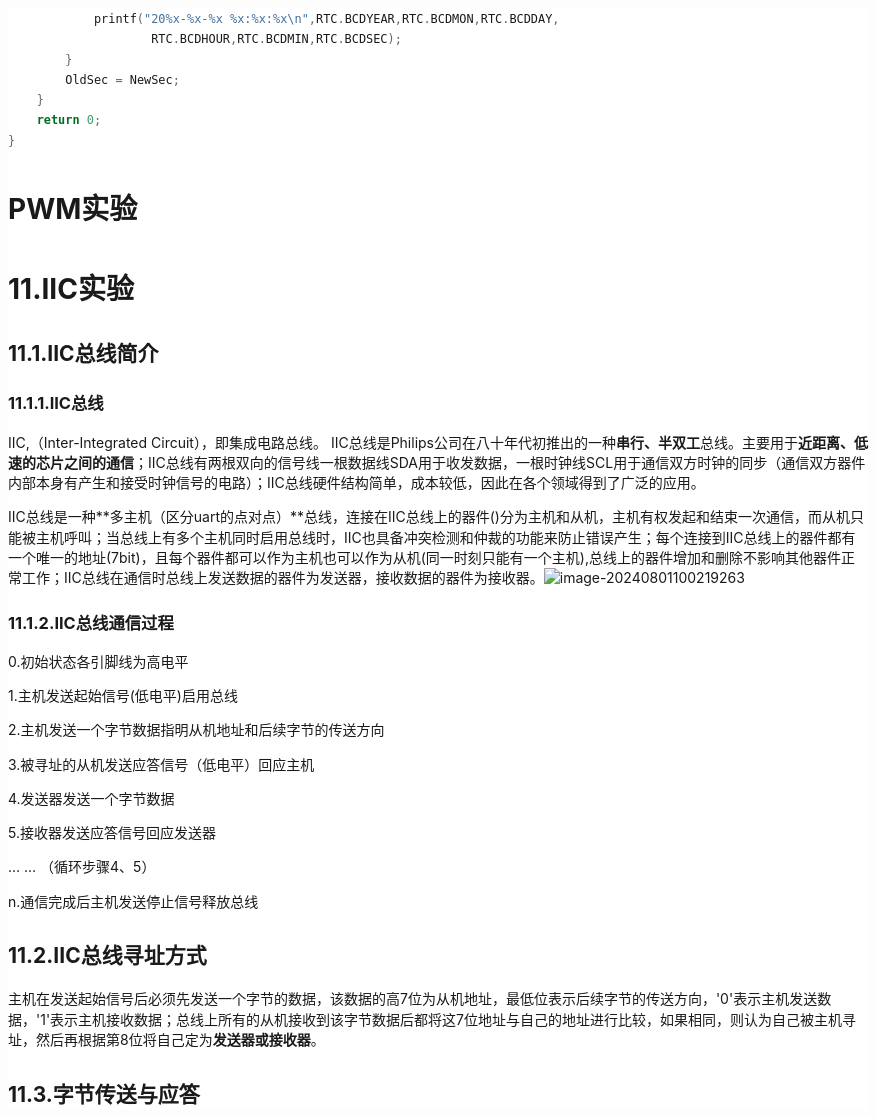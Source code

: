 ```c
			printf("20%x-%x-%x %x:%x:%x\n",RTC.BCDYEAR,RTC.BCDMON,RTC.BCDDAY,
					RTC.BCDHOUR,RTC.BCDMIN,RTC.BCDSEC);
		}
		OldSec = NewSec;
	}
	return 0;
}
```

# PWM实验





# 11.IIC实验

## 11.1.IIC总线简介

### 11.1.1.IIC总线

IIC,（Inter-Integrated Circuit），即集成电路总线。 IIC总线是Philips公司在八十年代初推出的一种**串行、半双工**总线。主要用于**近距离、低速的芯片之间的通信**；IIC总线有两根双向的信号线一根数据线SDA用于收发数据，一根时钟线SCL用于通信双方时钟的同步（通信双方器件内部本身有产生和接受时钟信号的电路）；IIC总线硬件结构简单，成本较低，因此在各个领域得到了广泛的应用。

IIC总线是一种**多主机（区分uart的点对点）**总线，连接在IIC总线上的器件()分为主机和从机，主机有权发起和结束一次通信，而从机只能被主机呼叫；当总线上有多个主机同时启用总线时，IIC也具备冲突检测和仲裁的功能来防止错误产生；每个连接到IIC总线上的器件都有一个唯一的地址(7bit)，且每个器件都可以作为主机也可以作为从机(同一时刻只能有一个主机),总线上的器件增加和删除不影响其他器件正常工作；IIC总线在通信时总线上发送数据的器件为发送器，接收数据的器件为接收器。![image-20240801100219263](C:\Users\z3254406361\AppData\Roaming\Typora\typora-user-images\image-20240801100219263.png)

### 11.1.2.IIC总线通信过程

0.初始状态各引脚线为高电平

1.主机发送起始信号(低电平)启用总线

2.主机发送一个字节数据指明从机地址和后续字节的传送方向

3.被寻址的从机发送应答信号（低电平）回应主机

4.发送器发送一个字节数据

5.接收器发送应答信号回应发送器

… … （循环步骤4、5）

n.通信完成后主机发送停止信号释放总线

## 11.2.IIC总线寻址方式

主机在发送起始信号后必须先发送一个字节的数据，该数据的高7位为从机地址，最低位表示后续字节的传送方向，'0'表示主机发送数据，'1'表示主机接收数据；总线上所有的从机接收到该字节数据后都将这7位地址与自己的地址进行比较，如果相同，则认为自己被主机寻址，然后再根据第8位将自己定为**发送器或接收器**。

## 11.3.字节传送与应答
